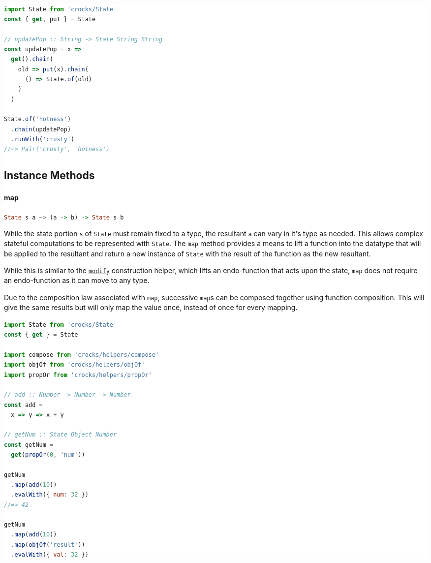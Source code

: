 ```javascript
import State from 'crocks/State'
const { get, put } = State

// updatePop :: String -> State String String
const updatePop = x =>
  get().chain(
    old => put(x).chain(
      () => State.of(old)
    )
  )

State.of('hotness')
  .chain(updatePop)
  .runWith('crusty')
//=> Pair('crusty', 'hotness')
```

## Instance Methods

#### map

```haskell
State s a ~> (a -> b) -> State s b
```

While the state portion `s` of `State` must remain fixed to a type, the
resultant `a` can vary in it's type as needed. This allows complex stateful
computations to be represented with `State`. The `map` method provides a means
to lift a function into the datatype that will be applied to the resultant and
return a new instance of `State` with the result of the function as the new
resultant.

While this is similar to the [`modify`](#modify) construction helper, which
lifts an endo-function that acts upon the state, `map` does not require an
endo-function as it can move to any type.

Due to the composition law associated with `map`, successive `map`s can be
composed together using function composition. This will give the same results
but will only map the value once, instead of once for every mapping.

```javascript
import State from 'crocks/State'
const { get } = State

import compose from 'crocks/helpers/compose'
import objOf from 'crocks/helpers/objOf'
import propOr from 'crocks/helpers/propOr'

// add :: Number -> Number -> Number
const add =
  x => y => x + y

// getNum :: State Object Number
const getNum =
  get(propOr(0, 'num'))

getNum
  .map(add(10))
  .evalWith({ num: 32 })
//=> 42

getNum
  .map(add(10))
  .map(objOf('result'))
  .evalWith({ val: 32 })
```